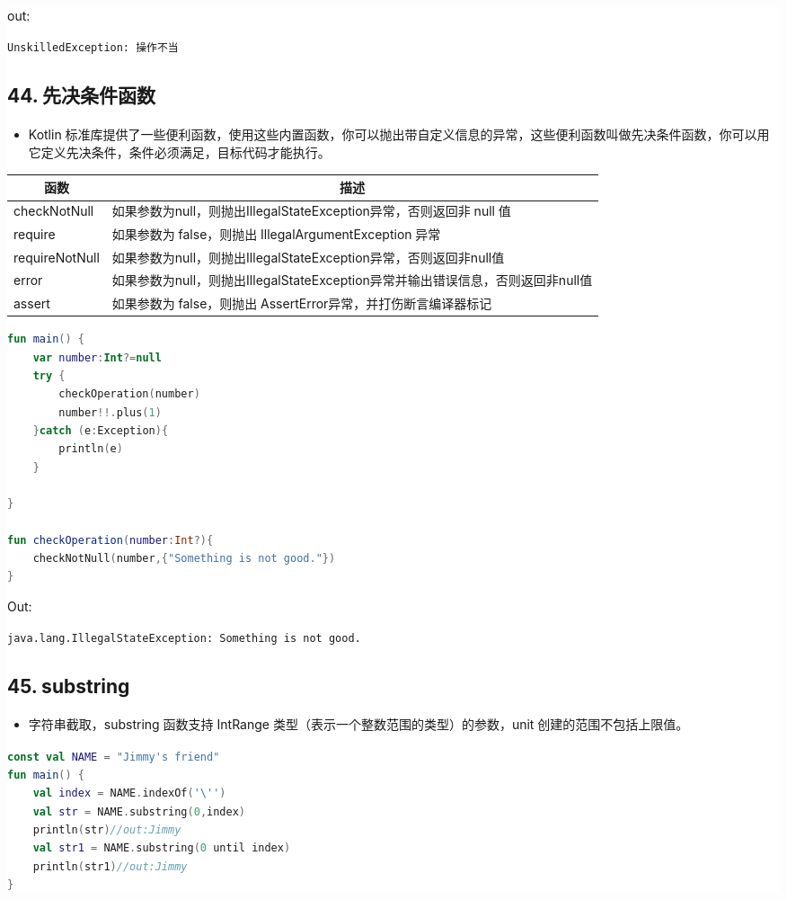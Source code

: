 out:

```
UnskilledException: 操作不当
```

## 44. 先决条件函数

* Kotlin 标准库提供了一些便利函数，使用这些内置函数，你可以抛出带自定义信息的异常，这些便利函数叫做先决条件函数，你可以用它定义先决条件，条件必须满足，目标代码才能执行。

| 函数           | 描述                                                         |
| -------------- | ------------------------------------------------------------ |
| checkNotNull   | 如果参数为null，则抛出IllegalStateException异常，否则返回非 null 值 |
| require        | 如果参数为 false，则抛出 IllegalArgumentException 异常       |
| requireNotNull | 如果参数为null，则抛出IllegalStateException异常，否则返回非null值 |
| error          | 如果参数为null，则抛出IllegalStateException异常并输出错误信息，否则返回非null值 |
| assert         | 如果参数为 false，则抛出 AssertError异常，并打伤断言编译器标记 |

```kotlin
fun main() {
    var number:Int?=null
    try {
        checkOperation(number)
        number!!.plus(1)
    }catch (e:Exception){
        println(e)
    }

}

fun checkOperation(number:Int?){
    checkNotNull(number,{"Something is not good."})
}
```

Out:

```
java.lang.IllegalStateException: Something is not good.
```

## 45. substring

* 字符串截取，substring 函数支持 IntRange 类型（表示一个整数范围的类型）的参数，unit 创建的范围不包括上限值。

```kotlin
const val NAME = "Jimmy's friend"
fun main() {
    val index = NAME.indexOf('\'')
    val str = NAME.substring(0,index)
    println(str)//out:Jimmy
    val str1 = NAME.substring(0 until index)
    println(str1)//out:Jimmy
}
```
